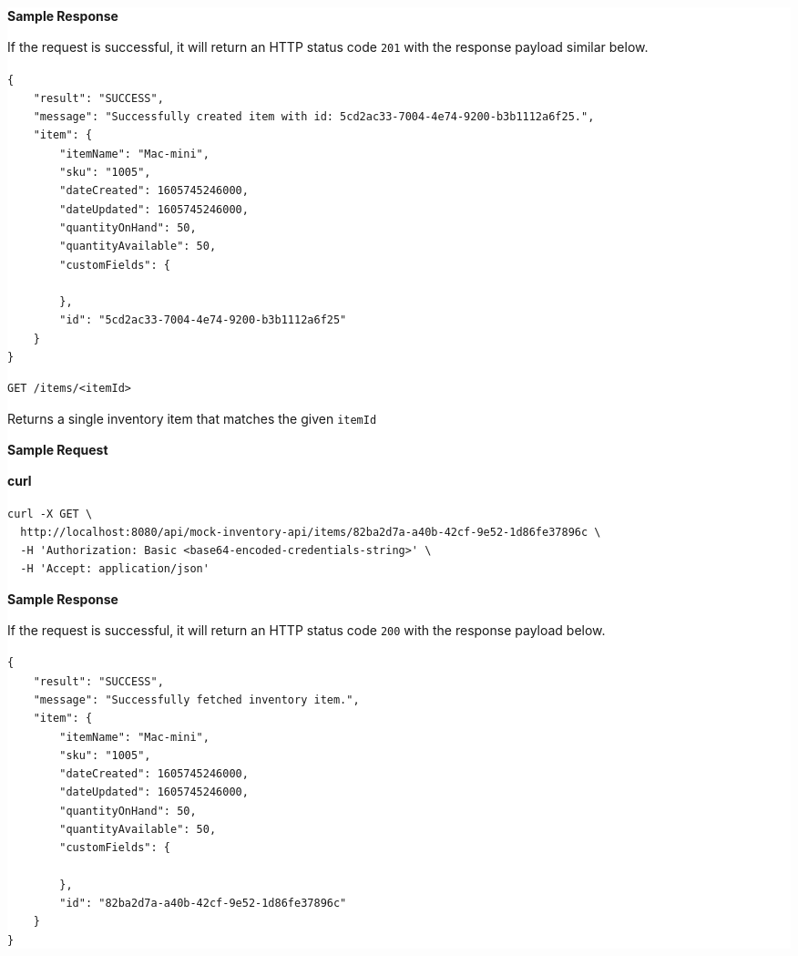 **Sample Response**

If the request is successful, it will return an HTTP status code `201` with the response payload similar below.
```
{
    "result": "SUCCESS",
    "message": "Successfully created item with id: 5cd2ac33-7004-4e74-9200-b3b1112a6f25.",
    "item": {
        "itemName": "Mac-mini",
        "sku": "1005",
        "dateCreated": 1605745246000,
        "dateUpdated": 1605745246000,
        "quantityOnHand": 50,
        "quantityAvailable": 50,
        "customFields": {

        },
        "id": "5cd2ac33-7004-4e74-9200-b3b1112a6f25"
    }
}
```

`GET /items/<itemId>`

Returns a single inventory item that matches the given `itemId`

**Sample Request**

**curl**
```
curl -X GET \
  http://localhost:8080/api/mock-inventory-api/items/82ba2d7a-a40b-42cf-9e52-1d86fe37896c \
  -H 'Authorization: Basic <base64-encoded-credentials-string>' \
  -H 'Accept: application/json'
```

**Sample Response**

If the request is successful, it will return an HTTP status code `200` with the response payload below.
```
{
    "result": "SUCCESS",
    "message": "Successfully fetched inventory item.",
    "item": {
        "itemName": "Mac-mini",
        "sku": "1005",
        "dateCreated": 1605745246000,
        "dateUpdated": 1605745246000,
        "quantityOnHand": 50,
        "quantityAvailable": 50,
        "customFields": {

        },
        "id": "82ba2d7a-a40b-42cf-9e52-1d86fe37896c"
    }
}
```
